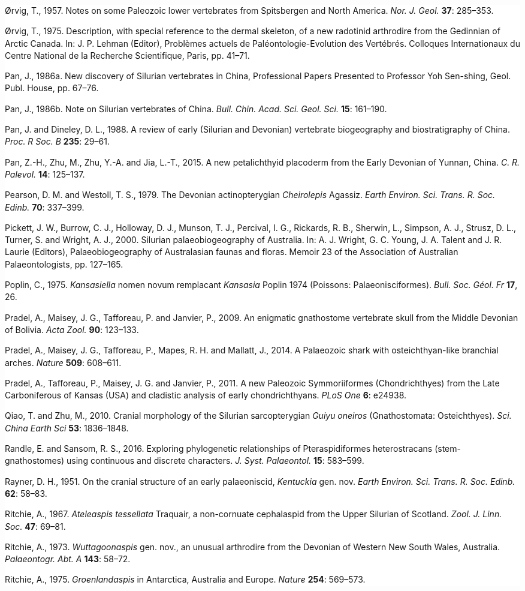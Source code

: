 Ørvig, T., 1957. Notes on some Paleozoic lower vertebrates from Spitsbergen and North America. *Nor. J. Geol.* **37**: 285–353.

Ørvig, T., 1975. Description, with special reference to the dermal skeleton, of a new radotinid arthrodire from the Gedinnian of Arctic Canada. In: J. P. Lehman (Editor), Problèmes actuels de Paléontologie-Evolution des Vertébrés. Colloques Internationaux du Centre National de la Recherche Scientifique, Paris, pp. 41–71.

Pan, J., 1986a. New discovery of Silurian vertebrates in China, Professional Papers Presented to Professor Yoh Sen-shing, Geol. Publ. House, pp. 67–76.

Pan, J., 1986b. Note on Silurian vertebrates of China. *Bull. Chin. Acad. Sci. Geol. Sci.* **15**: 161–190.

Pan, J. and Dineley, D. L., 1988. A review of early (Silurian and Devonian) vertebrate biogeography and biostratigraphy of China. *Proc. R Soc. B* **235**: 29–61.

Pan, Z.-H., Zhu, M., Zhu, Y.-A. and Jia, L.-T., 2015. A new petalichthyid placoderm from the Early Devonian of Yunnan, China. *C. R. Palevol.* **14**: 125–137.

Pearson, D. M. and Westoll, T. S., 1979. The Devonian actinopterygian *Cheirolepis* Agassiz. *Earth Environ. Sci. Trans. R. Soc. Edinb.* **70**: 337–399.

Pickett, J. W., Burrow, C. J., Holloway, D. J., Munson, T. J., Percival, I. G., Rickards, R. B., Sherwin, L., Simpson, A. J., Strusz, D. L., Turner, S. and Wright, A. J., 2000. Silurian palaeobiogeography of Australia. In: A. J. Wright, G. C. Young, J. A. Talent and J. R. Laurie (Editors), Palaeobiogeography of Australasian faunas and floras. Memoir 23 of the Association of Australian Palaeontologists, pp. 127–165.

Poplin, C., 1975. *Kansasiella* nomen novum remplacant *Kansasia* Poplin 1974 (Poissons: Palaeonisciformes). *Bull. Soc. Géol. Fr* **17**, 26.

Pradel, A., Maisey, J. G., Tafforeau, P. and Janvier, P., 2009. An enigmatic gnathostome vertebrate skull from the Middle Devonian of Bolivia. *Acta Zool.* **90**: 123–133.

Pradel, A., Maisey, J. G., Tafforeau, P., Mapes, R. H. and Mallatt, J., 2014. A Palaeozoic shark with osteichthyan-like branchial arches. *Nature* **509**: 608–611.

Pradel, A., Tafforeau, P., Maisey, J. G. and Janvier, P., 2011. A new Paleozoic Symmoriiformes (Chondrichthyes) from the Late Carboniferous of Kansas (USA) and cladistic analysis of early chondrichthyans. *PLoS One* **6**: e24938.

Qiao, T. and Zhu, M., 2010. Cranial morphology of the Silurian sarcopterygian *Guiyu oneiros* (Gnathostomata: Osteichthyes). *Sci. China Earth Sci* **53**: 1836–1848.

Randle, E. and Sansom, R. S., 2016. Exploring phylogenetic relationships of Pteraspidiformes heterostracans (stem-gnathostomes) using continuous and discrete characters. *J. Syst. Palaeontol.* **15**: 583–599.

Rayner, D. H., 1951. On the cranial structure of an early palaeoniscid, *Kentuckia* gen. nov. *Earth Environ. Sci. Trans. R. Soc. Edinb.* **62**: 58–83.

Ritchie, A., 1967. *Ateleaspis tessellata* Traquair, a non-cornuate cephalaspid from the Upper Silurian of Scotland. *Zool. J. Linn. Soc.* **47**: 69–81.

Ritchie, A., 1973. *Wuttagoonaspis* gen. nov., an unusual arthrodire from the Devonian of Western New South Wales, Australia. *Palaeontogr. Abt. A* **143**: 58–72.

Ritchie, A., 1975. *Groenlandaspis* in Antarctica, Australia and Europe. *Nature* **254**: 569–573.
